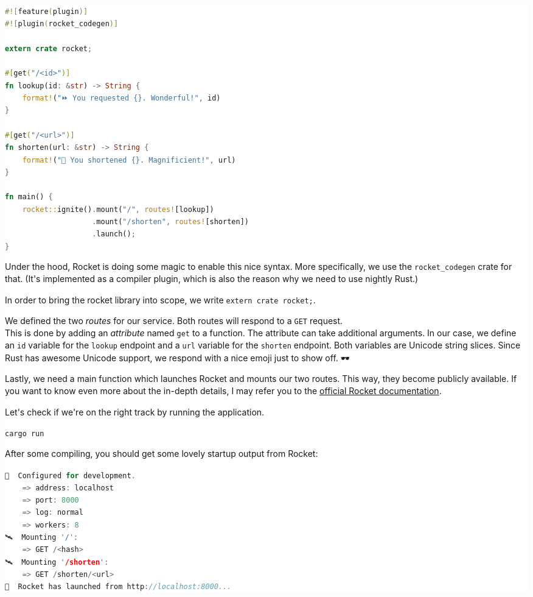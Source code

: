 ```rust
#![feature(plugin)]
#![plugin(rocket_codegen)]

extern crate rocket;

#[get("/<id>")]
fn lookup(id: &str) -> String {
    format!("⏩ You requested {}. Wonderful!", id)
}

#[get("/<url>")]
fn shorten(url: &str) -> String {
    format!("💾 You shortened {}. Magnificient!", url)
}

fn main() {
    rocket::ignite().mount("/", routes![lookup])
                    .mount("/shorten", routes![shorten])
                    .launch();
}
```

Under the hood, Rocket is doing some magic to enable this nice syntax.
More specifically, we use the `rocket_codegen` crate for that.
(It's implemented as a compiler plugin, which is also the reason why we need to use nightly Rust.)

In order to bring the rocket library into scope, we write `extern crate rocket;`.

We defined the two *routes* for our service. Both routes will respond to a `GET` request.  
This is done by adding an *attribute* named `get` to a function.
The attribute can take additional arguments.
In our case, we define an `id` variable for the `lookup` endpoint and a `url` variable for the `shorten` endpoint. 
Both variables are Unicode string slices. Since Rust has awesome Unicode support, we respond with a nice emoji just to show off. 🕶

Lastly, we need a main function which launches Rocket and mounts our two routes. This way, they become publicly available.
If you want to know even more about the in-depth details, I may refer you to the [official Rocket documentation](https://rocket.rs/guide).

Let's check if we're on the right track by running the application.

```rust
cargo run
```

After some compiling, you should get some lovely startup output from Rocket:

```rust
🔧  Configured for development.
    => address: localhost
    => port: 8000
    => log: normal
    => workers: 8
🛰  Mounting '/':
    => GET /<hash>
🛰  Mounting '/shorten':
    => GET /shorten/<url>
🚀  Rocket has launched from http://localhost:8000...
```
